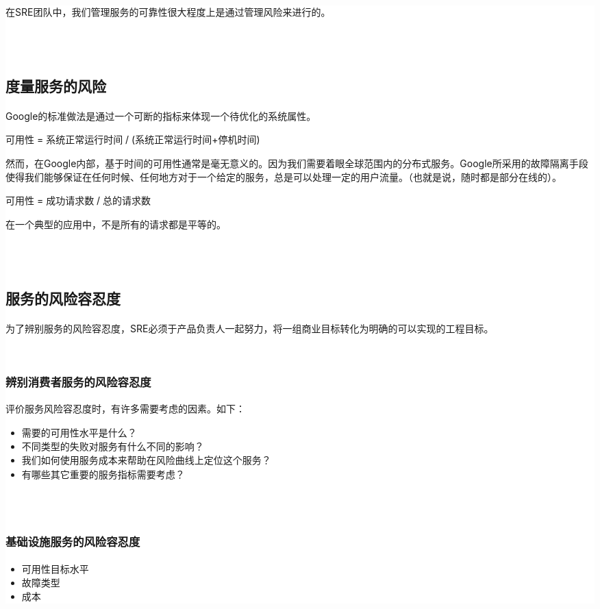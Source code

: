 在SRE团队中，我们管理服务的可靠性很大程度上是通过管理风险来进行的。



<br>
<br>



## 度量服务的风险

Google的标准做法是通过一个可断的指标来体现一个待优化的系统属性。

可用性 = 系统正常运行时间 / (系统正常运行时间+停机时间)

然而，在Google内部，基于时间的可用性通常是毫无意义的。因为我们需要着眼全球范围内的分布式服务。Google所采用的故障隔离手段使得我们能够保证在任何时候、任何地方对于一个给定的服务，总是可以处理一定的用户流量。（也就是说，随时都是部分在线的）。

可用性 = 成功请求数 / 总的请求数

在一个典型的应用中，不是所有的请求都是平等的。





<br>
<br>





## 服务的风险容忍度

为了辨别服务的风险容忍度，SRE必须于产品负责人一起努力，将一组商业目标转化为明确的可以实现的工程目标。



<br>



### 辨别消费者服务的风险容忍度

评价服务风险容忍度时，有许多需要考虑的因素。如下：

- 需要的可用性水平是什么？
- 不同类型的失败对服务有什么不同的影响？
- 我们如何使用服务成本来帮助在风险曲线上定位这个服务？
- 有哪些其它重要的服务指标需要考虑？



<br>
<br>



### 基础设施服务的风险容忍度

- 可用性目标水平
- 故障类型
- 成本
